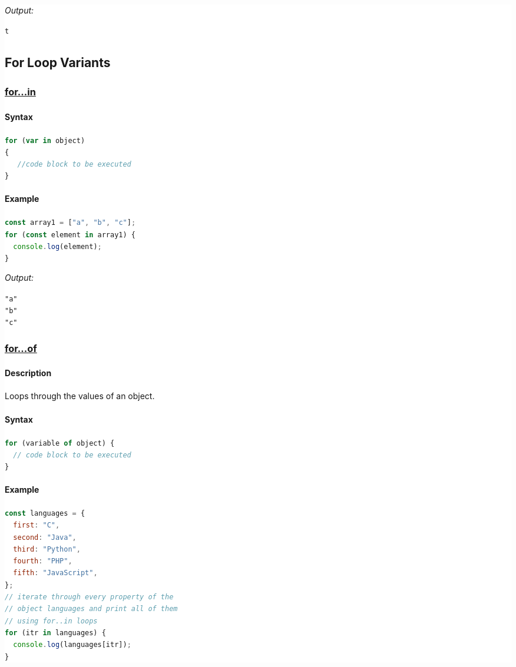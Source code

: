 _Output:_

```
t
```

## For Loop Variants

### [for...in](https://developer.mozilla.org/en-US/docs/Web/JavaScript/Reference/Statements/for...in)

#### Syntax

```javascript
for (var in object)
{
   //code block to be executed
}
```

#### Example

```javascript
const array1 = ["a", "b", "c"];
for (const element in array1) {
  console.log(element);
}
```

_Output:_

```
"a"
"b"
"c"
```

### [for...of](https://developer.mozilla.org/en/docs/Web/JavaScript/Reference/Statements/for...of)

#### Description

Loops through the values of an object.

#### Syntax

```javascript
for (variable of object) {
  // code block to be executed
}
```

#### Example

```javascript
const languages = {
  first: "C",
  second: "Java",
  third: "Python",
  fourth: "PHP",
  fifth: "JavaScript",
};
// iterate through every property of the
// object languages and print all of them
// using for..in loops
for (itr in languages) {
  console.log(languages[itr]);
}
```